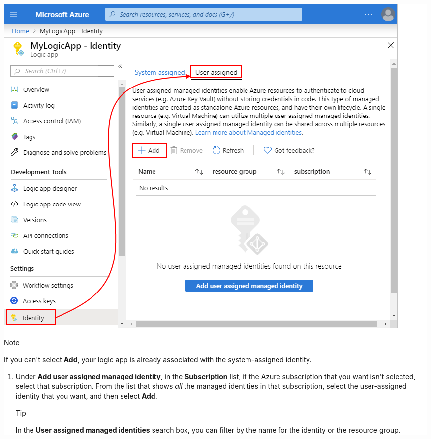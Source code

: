    ![Add user-assigned managed identity](./media/create-managed-service-identity/add-user-assigned-identity-logic-app.png)

   > [!NOTE]
   > If you can't select **Add**, your logic app is already associated with the system-assigned identity.

1. Under **Add user assigned managed identity**, in the **Subscription** list, if the Azure subscription that you want isn't selected, select that subscription. From the list that shows *all* the managed identities in that subscription, select the user-assigned identity that you want, and then select **Add**.

   > [!TIP]
   > In the **User assigned managed identities** search box, you can filter 
   > by the name for the identity or the resource group.
